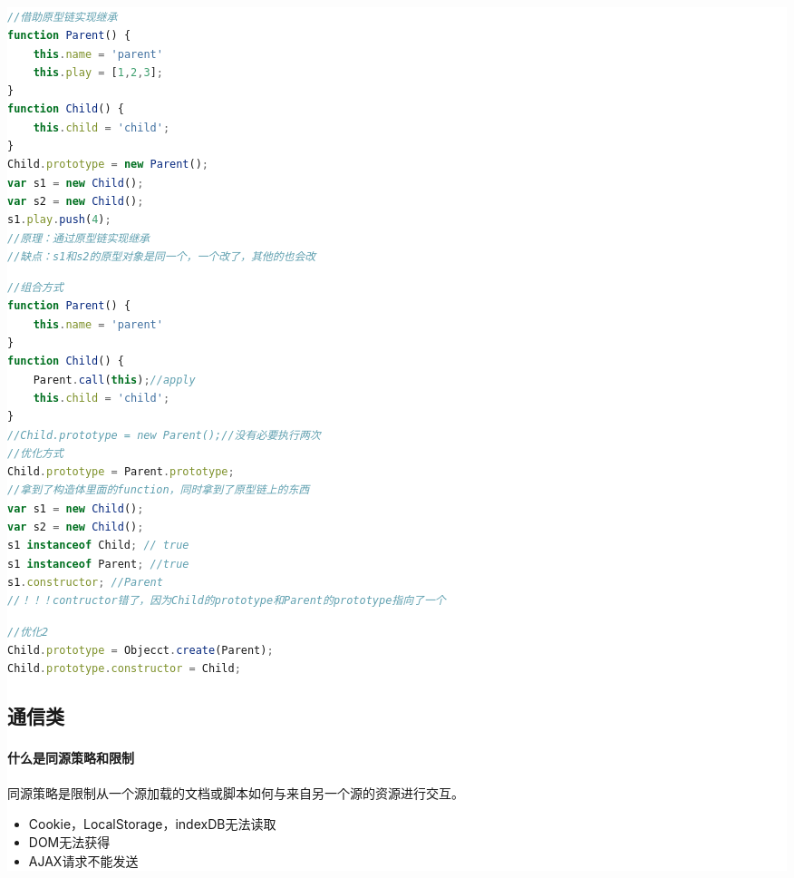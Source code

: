 ```js
//借助原型链实现继承
function Parent() {
    this.name = 'parent'
    this.play = [1,2,3];
}
function Child() {
    this.child = 'child';
}
Child.prototype = new Parent();
var s1 = new Child();
var s2 = new Child();
s1.play.push(4);
//原理：通过原型链实现继承
//缺点：s1和s2的原型对象是同一个，一个改了，其他的也会改
```

```js
//组合方式
function Parent() {
    this.name = 'parent'
}
function Child() {
    Parent.call(this);//apply
    this.child = 'child';
}
//Child.prototype = new Parent();//没有必要执行两次
//优化方式
Child.prototype = Parent.prototype;
//拿到了构造体里面的function，同时拿到了原型链上的东西
var s1 = new Child();
var s2 = new Child();
s1 instanceof Child; // true
s1 instanceof Parent; //true
s1.constructor; //Parent
//！！！contructor错了，因为Child的prototype和Parent的prototype指向了一个
```

```js
//优化2
Child.prototype = Objecct.create(Parent);
Child.prototype.constructor = Child;
```



## 通信类

#### 什么是同源策略和限制

同源策略是限制从一个源加载的文档或脚本如何与来自另一个源的资源进行交互。

- Cookie，LocalStorage，indexDB无法读取
- DOM无法获得
- AJAX请求不能发送
